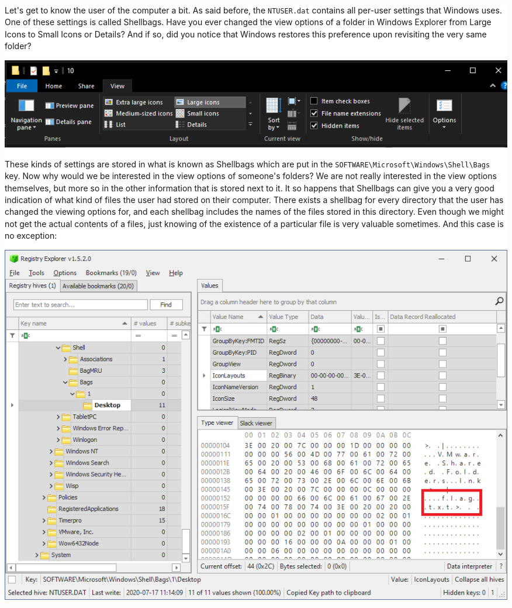 Let's get to know the user of the computer a bit. As said before, the `NTUSER.dat` contains all per-user settings that Windows uses. One of these settings is called Shellbags. Have you ever changed the view options of a folder in Windows Explorer from Large Icons to Small Icons or Details? And if so, did you notice that Windows restores this preference upon revisiting the very same folder? 

![View options](shellbags.png)

These kinds of settings are stored in what is known as Shellbags which are put in the `SOFTWARE\Microsoft\Windows\Shell\Bags` key. Now why would we be interested in the view options of someone's folders? We are not really interested in the view options themselves, but more so in the other information that is stored next to it. It so happens that Shellbags can give you a very good indication of what kind of files the user had stored on their computer. There exists a shellbag for every directory that the user has changed the viewing options for, and each shellbag includes the names of the files stored in this directory. Even though we might not get the actual contents of a files, just knowing of the existence of a particular file is very valuable sometimes. And this case is no exception:

![Shellbags](regexp2.png)
